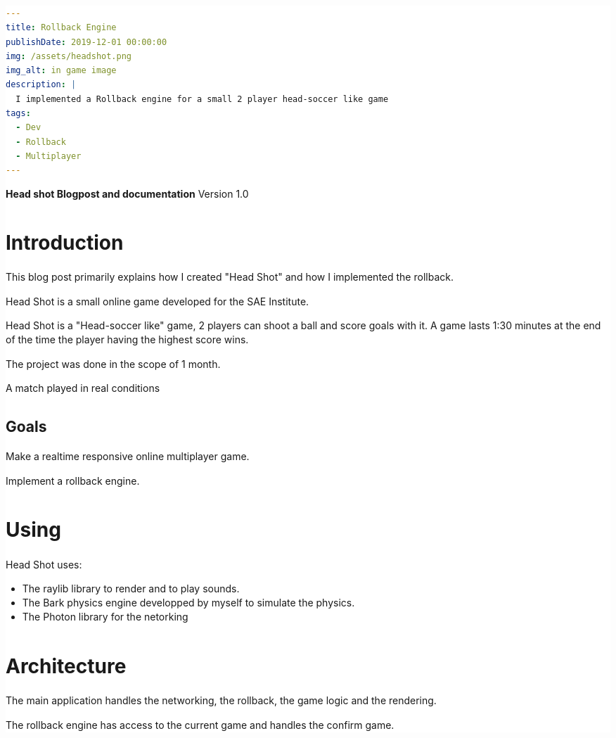 ```yaml
---
title: Rollback Engine
publishDate: 2019-12-01 00:00:00
img: /assets/headshot.png
img_alt: in game image
description: |
  I implemented a Rollback engine for a small 2 player head-soccer like game
tags:
  - Dev
  - Rollback
  - Multiplayer
---
```

**Head shot Blogpost and documentation**
Version 1.0

Introduction
==============================================================

This blog post primarily explains how I created "Head Shot" and how I implemented the rollback.

Head Shot is a small online game developed for the SAE Institute.

Head Shot is a "Head-soccer like" game, 2 players can shoot a ball and score goals with it.
A game lasts 1:30 minutes at the end of the time the player having the highest score wins.

The project was done in the scope of 1 month.

<video controls width="100%">
  <source src="/assets/ressources/ressourceRollback/HeadShot.mp4" type="video/mp4">
  Your browser does not support the video tag.
</video>

A match played in real conditions

Goals
--------------------------------------------------------------

Make a realtime responsive online multiplayer game.

Implement a rollback engine.


Using
==============================================================

Head Shot uses:
- The raylib library to render and to play sounds.
- The Bark physics engine developped by myself to simulate the physics. 
- The Photon library for the netorking

Architecture
==============================================================

The main application handles the networking, the rollback, the game logic and the rendering.

The rollback engine has access to the current game and handles the confirm game.
